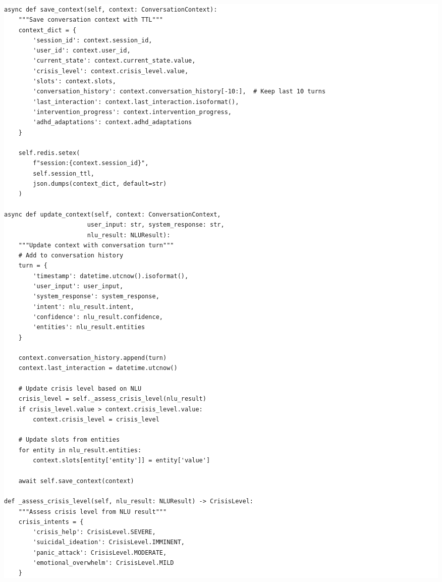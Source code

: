     async def save_context(self, context: ConversationContext):
        """Save conversation context with TTL"""
        context_dict = {
            'session_id': context.session_id,
            'user_id': context.user_id,
            'current_state': context.current_state.value,
            'crisis_level': context.crisis_level.value,
            'slots': context.slots,
            'conversation_history': context.conversation_history[-10:],  # Keep last 10 turns
            'last_interaction': context.last_interaction.isoformat(),
            'intervention_progress': context.intervention_progress,
            'adhd_adaptations': context.adhd_adaptations
        }
        
        self.redis.setex(
            f"session:{context.session_id}",
            self.session_ttl,
            json.dumps(context_dict, default=str)
        )
    
    async def update_context(self, context: ConversationContext, 
                           user_input: str, system_response: str, 
                           nlu_result: NLUResult):
        """Update context with conversation turn"""
        # Add to conversation history
        turn = {
            'timestamp': datetime.utcnow().isoformat(),
            'user_input': user_input,
            'system_response': system_response,
            'intent': nlu_result.intent,
            'confidence': nlu_result.confidence,
            'entities': nlu_result.entities
        }
        
        context.conversation_history.append(turn)
        context.last_interaction = datetime.utcnow()
        
        # Update crisis level based on NLU
        crisis_level = self._assess_crisis_level(nlu_result)
        if crisis_level.value > context.crisis_level.value:
            context.crisis_level = crisis_level
        
        # Update slots from entities
        for entity in nlu_result.entities:
            context.slots[entity['entity']] = entity['value']
        
        await self.save_context(context)
    
    def _assess_crisis_level(self, nlu_result: NLUResult) -> CrisisLevel:
        """Assess crisis level from NLU result"""
        crisis_intents = {
            'crisis_help': CrisisLevel.SEVERE,
            'suicidal_ideation': CrisisLevel.IMMINENT,
            'panic_attack': CrisisLevel.MODERATE,
            'emotional_overwhelm': CrisisLevel.MILD
        }
        